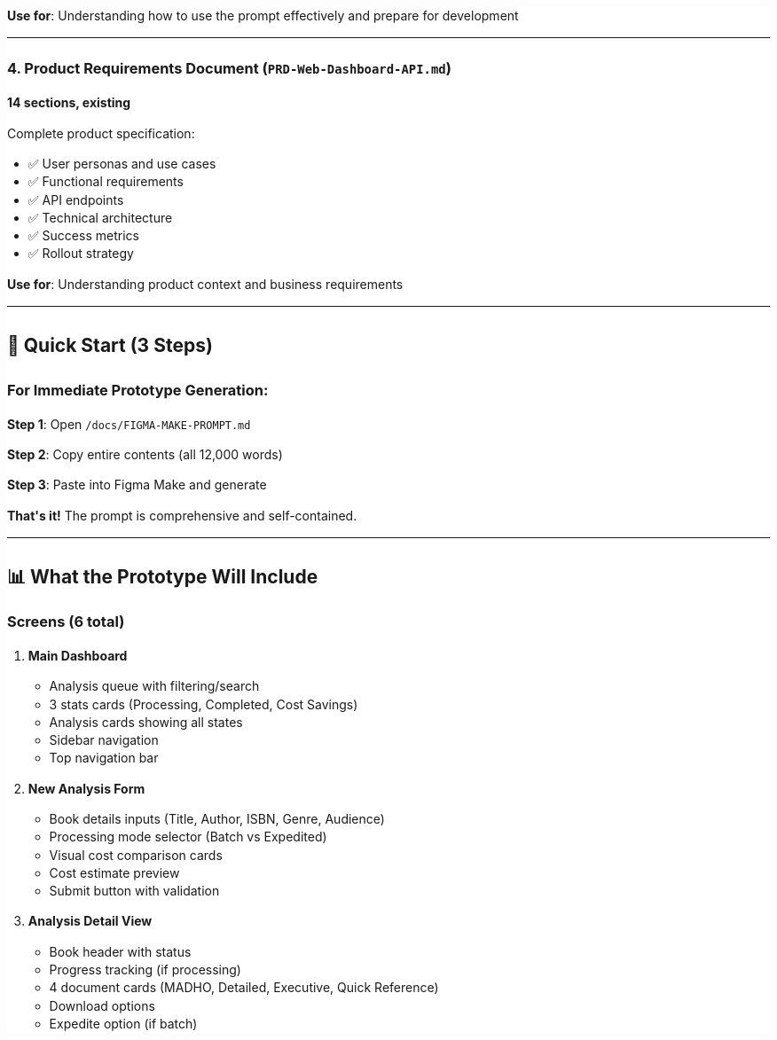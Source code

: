 **Use for**: Understanding how to use the prompt effectively and prepare for development

---

### 4. Product Requirements Document (`PRD-Web-Dashboard-API.md`)
**14 sections, existing**

Complete product specification:
- ✅ User personas and use cases
- ✅ Functional requirements
- ✅ API endpoints
- ✅ Technical architecture
- ✅ Success metrics
- ✅ Rollout strategy

**Use for**: Understanding product context and business requirements

---

## 🎯 Quick Start (3 Steps)

### For Immediate Prototype Generation:

**Step 1**: Open `/docs/FIGMA-MAKE-PROMPT.md`

**Step 2**: Copy entire contents (all 12,000 words)

**Step 3**: Paste into Figma Make and generate

**That's it!** The prompt is comprehensive and self-contained.

---

## 📊 What the Prototype Will Include

### Screens (6 total)

1. **Main Dashboard**
   - Analysis queue with filtering/search
   - 3 stats cards (Processing, Completed, Cost Savings)
   - Analysis cards showing all states
   - Sidebar navigation
   - Top navigation bar

2. **New Analysis Form**
   - Book details inputs (Title, Author, ISBN, Genre, Audience)
   - Processing mode selector (Batch vs Expedited)
   - Visual cost comparison cards
   - Cost estimate preview
   - Submit button with validation

3. **Analysis Detail View**
   - Book header with status
   - Progress tracking (if processing)
   - 4 document cards (MADHO, Detailed, Executive, Quick Reference)
   - Download options
   - Expedite option (if batch)
